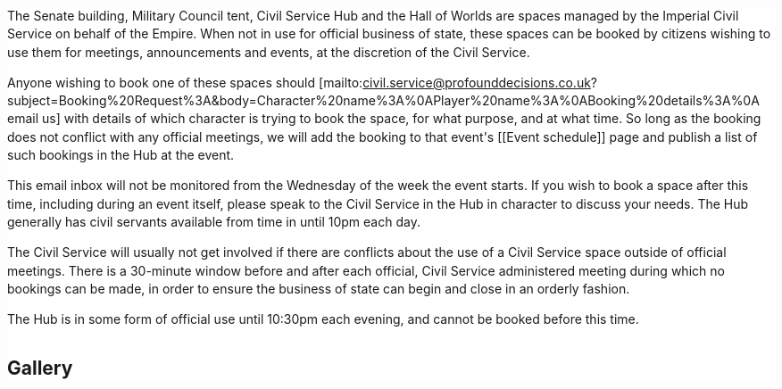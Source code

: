 The Senate building, Military Council tent, Civil Service Hub and the Hall of Worlds are spaces managed by the Imperial Civil Service on behalf of the Empire. When not in use for official business of state, these spaces can be booked by citizens wishing to use them for meetings, announcements and events, at the discretion of the Civil Service.

Anyone wishing to book one of these spaces should [mailto:civil.service@profounddecisions.co.uk?subject=Booking%20Request%3A&body=Character%20name%3A%0APlayer%20name%3A%0ABooking%20details%3A%0A email us] with details of which character is trying to book the space, for what purpose, and at what time. So long as the booking does not conflict with any official meetings, we will add the booking to that event's [[Event schedule]] page and publish a list of such bookings in the Hub at the event.

This email inbox will not be monitored from the Wednesday of the week the event starts. If you wish to book a space after this time, including during an event itself, please speak to the Civil Service in the Hub in character to discuss your needs. The Hub generally has civil servants available from time in until 10pm each day.

The Civil Service will usually not get involved if there are conflicts about the use of a Civil Service space outside of official meetings. There is a 30-minute window before and after each official, Civil Service administered meeting during which no bookings can be made, in order to ensure the business of state can begin and close in an orderly fashion.

The Hub is in some form of official use until 10:30pm each evening, and cannot be booked before this time.

## Gallery

















